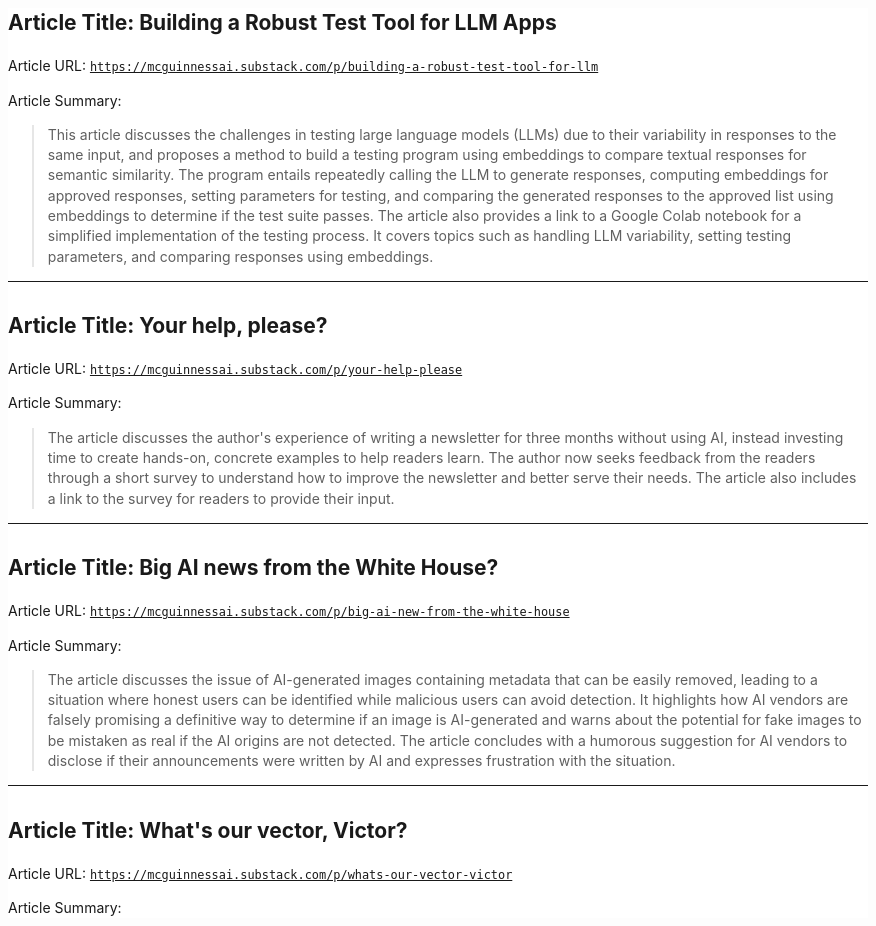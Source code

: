 
## Article Title: Building a Robust Test Tool for LLM Apps
Article URL: [`https://mcguinnessai.substack.com/p/building-a-robust-test-tool-for-llm`](https://mcguinnessai.substack.com/p/building-a-robust-test-tool-for-llm)

Article Summary:

> This article discusses the challenges in testing large language models (LLMs) due to their variability in responses to the same input, and proposes a method to build a testing program using embeddings to compare textual responses for semantic similarity. The program entails repeatedly calling the LLM to generate responses, computing embeddings for approved responses, setting parameters for testing, and comparing the generated responses to the approved list using embeddings to determine if the test suite passes. The article also provides a link to a Google Colab notebook for a simplified implementation of the testing process. It covers topics such as handling LLM variability, setting testing parameters, and comparing responses using embeddings.

---

## Article Title: Your help, please?
Article URL: [`https://mcguinnessai.substack.com/p/your-help-please`](https://mcguinnessai.substack.com/p/your-help-please)

Article Summary:

> The article discusses the author's experience of writing a newsletter for three months without using AI, instead investing time to create hands-on, concrete examples to help readers learn. The author now seeks feedback from the readers through a short survey to understand how to improve the newsletter and better serve their needs. The article also includes a link to the survey for readers to provide their input.

---

## Article Title: Big AI news from the White House?
Article URL: [`https://mcguinnessai.substack.com/p/big-ai-new-from-the-white-house`](https://mcguinnessai.substack.com/p/big-ai-new-from-the-white-house)

Article Summary:

> The article discusses the issue of AI-generated images containing metadata that can be easily removed, leading to a situation where honest users can be identified while malicious users can avoid detection. It highlights how AI vendors are falsely promising a definitive way to determine if an image is AI-generated and warns about the potential for fake images to be mistaken as real if the AI origins are not detected. The article concludes with a humorous suggestion for AI vendors to disclose if their announcements were written by AI and expresses frustration with the situation.

---

## Article Title: What's our vector, Victor?
Article URL: [`https://mcguinnessai.substack.com/p/whats-our-vector-victor`](https://mcguinnessai.substack.com/p/whats-our-vector-victor)

Article Summary:
